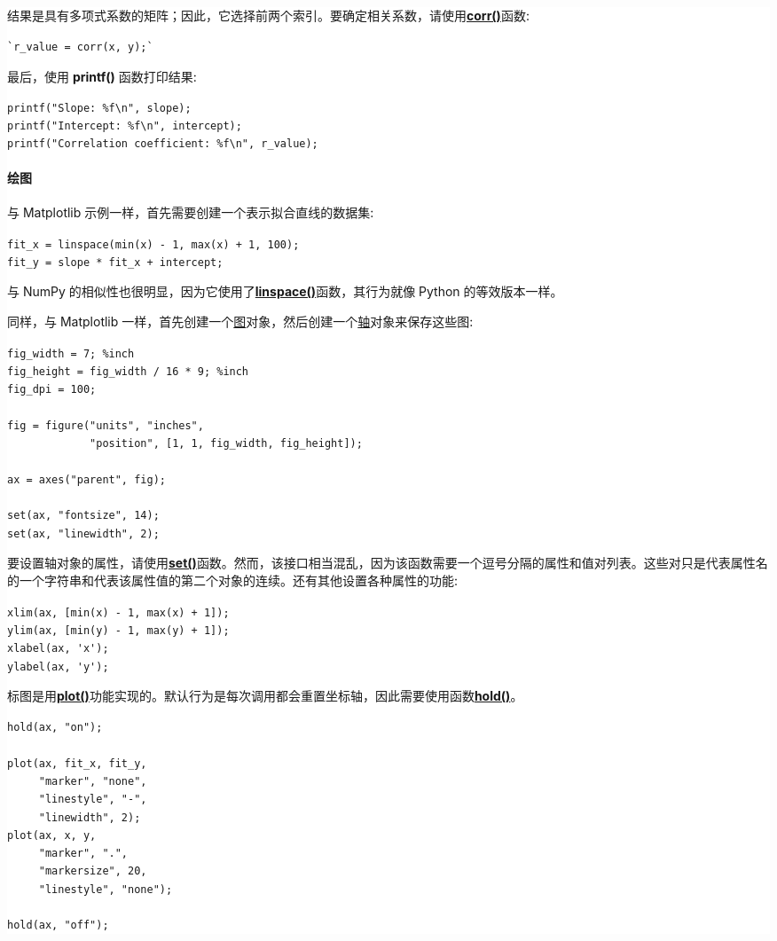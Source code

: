 结果是具有多项式系数的矩阵；因此，它选择前两个索引。要确定相关系数，请使用[**corr()**][43]函数:


```
`r_value = corr(x, y);`
```

最后，使用 **printf()** 函数打印结果:

```
printf("Slope: %f\n", slope);
printf("Intercept: %f\n", intercept);
printf("Correlation coefficient: %f\n", r_value);
```

#### 绘图

与 Matplotlib 示例一样，首先需要创建一个表示拟合直线的数据集:

```
fit_x = linspace(min(x) - 1, max(x) + 1, 100);
fit_y = slope * fit_x + intercept;
```

与 NumPy 的相似性也很明显，因为它使用了[**linspace()**][44]函数，其行为就像 Python 的等效版本一样。

同样，与 Matplotlib 一样，首先创建一个[图][45]对象，然后创建一个[轴][46]对象来保存这些图:

```
fig_width = 7; %inch
fig_height = fig_width / 16 * 9; %inch
fig_dpi = 100;

fig = figure("units", "inches",
             "position", [1, 1, fig_width, fig_height]);

ax = axes("parent", fig);

set(ax, "fontsize", 14);
set(ax, "linewidth", 2);
```


要设置轴对象的属性，请使用[**set()**][47]函数。然而，该接口相当混乱，因为该函数需要一个逗号分隔的属性和值对列表。这些对只是代表属性名的一个字符串和代表该属性值的第二个对象的连续。还有其他设置各种属性的功能:

```
xlim(ax, [min(x) - 1, max(x) + 1]);
ylim(ax, [min(y) - 1, max(y) + 1]);
xlabel(ax, 'x');
ylabel(ax, 'y');
```

标图是用[**plot()**][48]功能实现的。默认行为是每次调用都会重置坐标轴，因此需要使用函数[**hold()**][49]。


```
hold(ax, "on");

plot(ax, fit_x, fit_y,
     "marker", "none",
     "linestyle", "-",
     "linewidth", 2);
plot(ax, x, y,
     "marker", ".",
     "markersize", 20,
     "linestyle", "none");

hold(ax, "off");
```


[#]: collector: (lujun9972)
[#]: translator: (heguangzhi)
[#]: reviewer: ( )
[#]: publisher: ( )
[#]: url: ( )
[#]: subject: (Using Python and GNU Octave to plot data)
[#]: via: (https://opensource.com/article/20/2/python-gnu-octave-data-science)
[#]: author: (Cristiano L. Fontana https://opensource.com/users/cristianofontana)
[a]: https://opensource.com/users/cristianofontana
[b]: https://github.com/lujun9972
[1]: https://opensource.com/sites/default/files/styles/image-full-size/public/lead-images/analytics-graphs-charts.png?itok=sersoqbV (Analytics: Charts and Graphs)
[2]: https://en.wikipedia.org/wiki/Command-line_interface
[3]: https://en.wikipedia.org/wiki/Graphical_user_interface
[4]: https://gitlab.com/cristiano.fontana/polyglot_fit
[5]: https://en.wikipedia.org/wiki/Comma-separated_values
[6]: https://en.wikipedia.org/wiki/Anscombe%27s_quartet
[7]: https://www.python.org/
[8]: https://www.tiobe.com/tiobe-index/
[9]: https://redmonk.com/sogrady/2019/07/18/language-rankings-6-19/
[10]: http://pypl.github.io/PYPL.html
[11]: https://octoverse.github.com/
[12]: https://en.wikipedia.org/wiki/Interpreted_language
[13]: https://docs.python.org/3/library/
[14]: https://numpy.org/
[15]: https://www.scipy.org/
[16]: https://matplotlib.org/
[17]: https://getfedora.org/
[18]: https://en.wikipedia.org/wiki/Comment_(computer_programming)
[19]: https://gitlab.com/cristiano.fontana/polyglot_fit/-/blob/master/fitting_python.py
[20]: https://en.wikipedia.org/wiki/Shebang_(Unix)
[21]: https://docs.python.org/3/library/functions.html#print
[22]: https://docs.python.org/3/library/string.html#string-formatting
[23]: https://docs.python.org/3/library/string.html
[24]: https://docs.scipy.org/doc/numpy/reference/generated/numpy.genfromtxt.html
[25]: https://docs.scipy.org/doc/numpy/reference/generated/numpy.array.html
[26]: https://docs.scipy.org/doc/scipy/reference/generated/scipy.stats.linregress.html
[27]: https://docs.scipy.org/doc/numpy/reference/generated/numpy.linspace.html
[28]: https://matplotlib.org/api/_as_gen/matplotlib.figure.Figure.html#matplotlib.figure.Figure
[29]: https://matplotlib.org/api/axes_api.html#matplotlib.axes.Axes
[30]: https://en.wikipedia.org/wiki/Portable_Network_Graphics
[31]: https://matplotlib.org/tutorials/introductory/pyplot.html#sphx-glr-tutorials-introductory-pyplot-py
[32]: https://matplotlib.org/gallery/index.html
[33]: https://opensource.com/sites/default/files/uploads/fit_python.png (Plot and fit of the dataset obtained with Python)
[34]: https://www.gnu.org/software/octave/
[35]: https://wiki.octave.org/FAQ#Differences_between_Octave_and_Matlab
[36]: https://en.wikipedia.org/wiki/MATLAB
[37]: https://gitlab.com/cristiano.fontana/polyglot_fit/-/blob/master/fitting_octave.m
[38]: https://octave.org/doc/v5.1.0/Using-Packages.html#Using-Packages
[39]: https://octave.org/doc/v5.1.0/Formatted-Output.html#XREFprintf
[40]: https://octave.org/doc/v5.1.0/Simple-File-I_002fO.html#XREFdlmread
[41]: https://octave.org/doc/v5.1.0/Matrices.html
[42]: https://octave.org/doc/v5.1.0/Polynomial-Interpolation.html
[43]: https://octave.org/doc/v5.1.0/Correlation-and-Regression-Analysis.html#XREFcorr
[44]: https://octave.sourceforge.io/octave/function/linspace.html
[45]: https://octave.org/doc/v5.1.0/Multiple-Plot-Windows.html
[46]: https://octave.org/doc/v5.1.0/Graphics-Objects.html#XREFaxes
[47]: https://octave.org/doc/v5.1.0/Graphics-Objects.html#XREFset
[48]: https://octave.org/doc/v5.1.0/Two_002dDimensional-Plots.html#XREFplot
[49]: https://octave.org/doc/v5.1.0/Manipulation-of-Plot-Windows.html#XREFhold
[50]: https://octave.org/doc/v5.1.0/Plot-Annotations.html#XREFlegend
[51]: https://octave.org/doc/v5.1.0/Formatted-Output.html#XREFsprintf
[52]: https://octave.org/doc/v5.1.0/Two_002dDimensional-Plots.html#Two_002dDimensional-Plots
[53]: https://octave.org/doc/v5.1.0/Graphics-Objects.html#XREFgroot
[54]: https://opensource.com/sites/default/files/uploads/fit_octave.png (Plot and fit of the dataset obtained with Octave)
[55]: http://www.rosettacode.org/